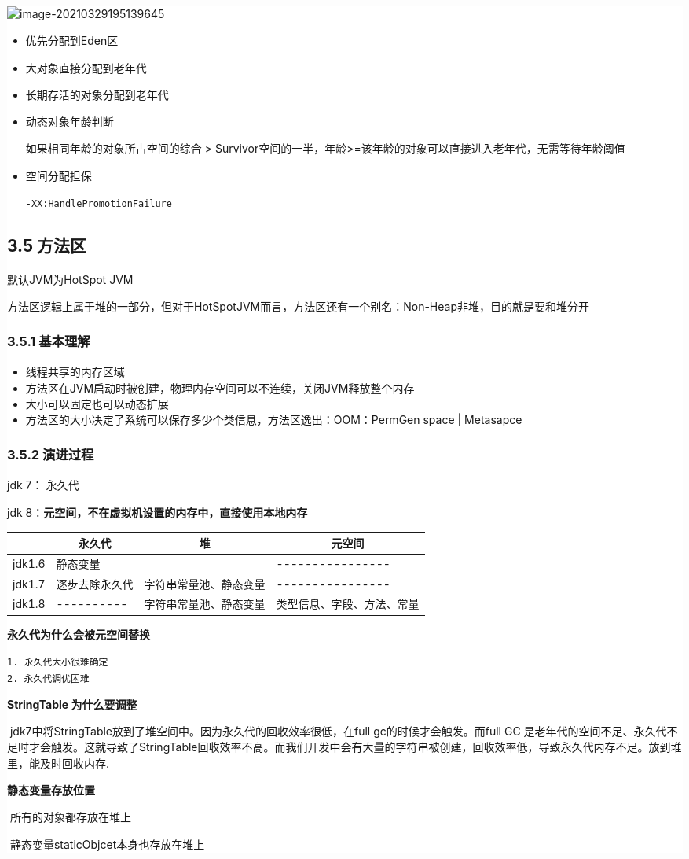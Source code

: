 ![image-20210329195139645](D:\myself\springboot-example\文档\typora\images\jvm19.png)

- 优先分配到Eden区

- 大对象直接分配到老年代

- 长期存活的对象分配到老年代

- 动态对象年龄判断

  如果相同年龄的对象所占空间的综合 > Survivor空间的一半，年龄>=该年龄的对象可以直接进入老年代，无需等待年龄阈值

- 空间分配担保

  `-XX:HandlePromotionFailure`

## 3.5 方法区

默认JVM为HotSpot JVM

方法区逻辑上属于堆的一部分，但对于HotSpotJVM而言，方法区还有一个别名：Non-Heap非堆，目的就是要和堆分开

### 3.5.1 基本理解

- 线程共享的内存区域
- 方法区在JVM启动时被创建，物理内存空间可以不连续，关闭JVM释放整个内存
- 大小可以固定也可以动态扩展
- 方法区的大小决定了系统可以保存多少个类信息，方法区逸出：OOM：PermGen space | Metasapce

### 3.5.2 演进过程

jdk 7： 永久代

jdk 8：**元空间，不在虚拟机设置的内存中，直接使用本地内存**

|        | 永久代         | 堆                     | 元空间                     |
| ------ | -------------- | ---------------------- | -------------------------- |
| jdk1.6 | 静态变量       |                        | ----------------           |
| jdk1.7 | 逐步去除永久代 | 字符串常量池、静态变量 | ----------------           |
| jdk1.8 | ----------     | 字符串常量池、静态变量 | 类型信息、字段、方法、常量 |

**永久代为什么会被元空间替换**

	1. 永久代大小很难确定
 	2. 永久代调优困难

**StringTable 为什么要调整**

​	jdk7中将StringTable放到了堆空间中。因为永久代的回收效率很低，在full gc的时候才会触发。而full GC 是老年代的空间不足、永久代不足时才会触发。这就导致了StringTable回收效率不高。而我们开发中会有大量的字符串被创建，回收效率低，导致永久代内存不足。放到堆里，能及时回收内存.

**静态变量存放位置**

​	所有的对象都存放在堆上

​	静态变量staticObjcet本身也存放在堆上
